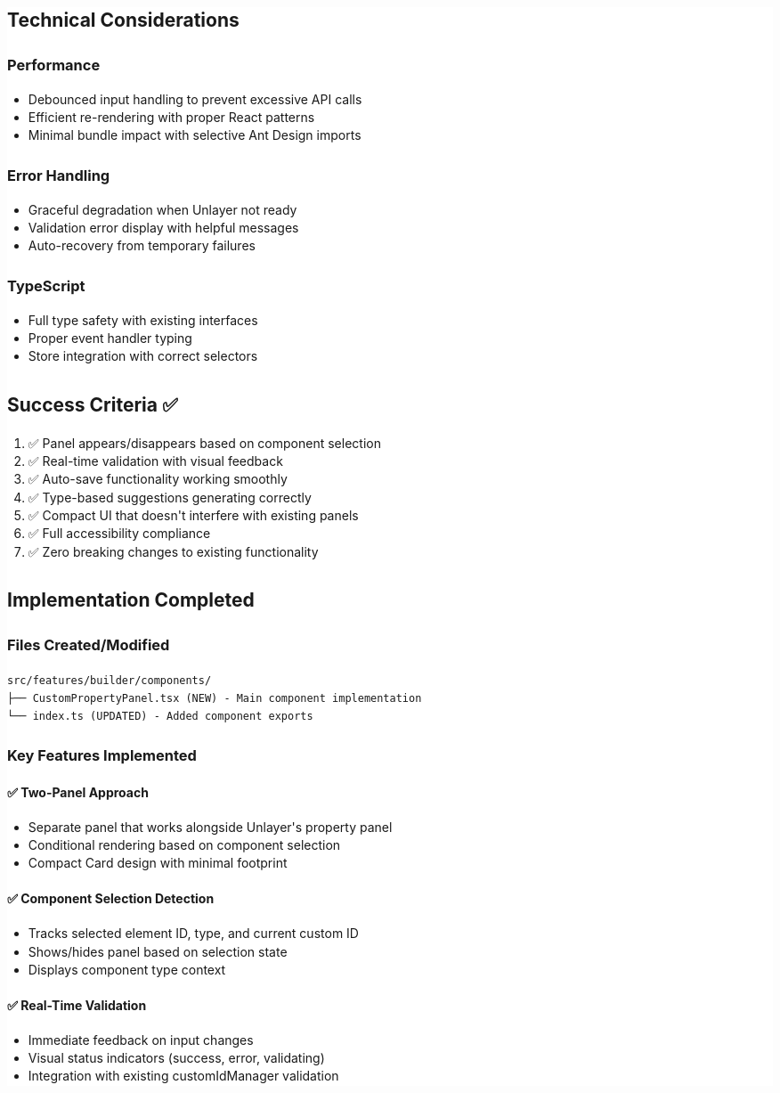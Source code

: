 ## Technical Considerations

### Performance
- Debounced input handling to prevent excessive API calls
- Efficient re-rendering with proper React patterns
- Minimal bundle impact with selective Ant Design imports

### Error Handling
- Graceful degradation when Unlayer not ready
- Validation error display with helpful messages
- Auto-recovery from temporary failures

### TypeScript
- Full type safety with existing interfaces
- Proper event handler typing
- Store integration with correct selectors

## Success Criteria ✅
1. ✅ Panel appears/disappears based on component selection
2. ✅ Real-time validation with visual feedback
3. ✅ Auto-save functionality working smoothly
4. ✅ Type-based suggestions generating correctly
5. ✅ Compact UI that doesn't interfere with existing panels
6. ✅ Full accessibility compliance
7. ✅ Zero breaking changes to existing functionality

## Implementation Completed

### Files Created/Modified
```
src/features/builder/components/
├── CustomPropertyPanel.tsx (NEW) - Main component implementation
└── index.ts (UPDATED) - Added component exports
```

### Key Features Implemented

#### ✅ Two-Panel Approach
- Separate panel that works alongside Unlayer's property panel
- Conditional rendering based on component selection
- Compact Card design with minimal footprint

#### ✅ Component Selection Detection
- Tracks selected element ID, type, and current custom ID
- Shows/hides panel based on selection state
- Displays component type context

#### ✅ Real-Time Validation
- Immediate feedback on input changes
- Visual status indicators (success, error, validating)
- Integration with existing customIdManager validation

